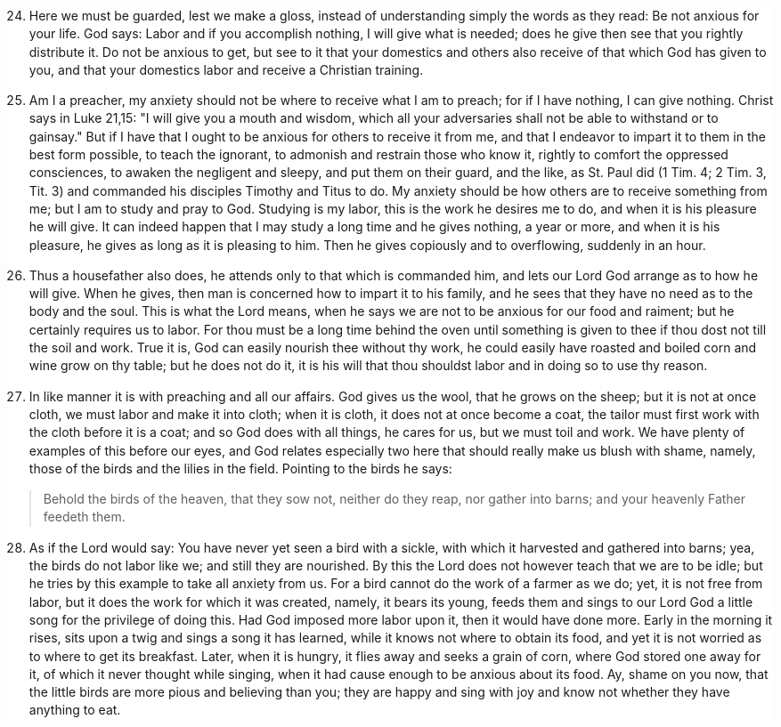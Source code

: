 
24. Here we must be guarded, lest we make a gloss, instead of understanding simply the words as they read: Be not anxious for your life.
God says: Labor and if you accomplish nothing, I will give what is needed; does he give then see that you rightly distribute it.
Do not be anxious to get, but see to it that your domestics and others also receive of that which God has given to you, and that your domestics labor and receive a Christian training.


25. Am I a preacher, my anxiety should not be where to receive what I am to preach; for if I have nothing, I can give nothing.
Christ says in Luke 21,15: "I will give you a mouth and wisdom, which all your adversaries shall not be able to withstand or to gainsay."
But if I have that I ought to be anxious for others to receive it from me, and that I endeavor to impart it to them in the best form possible, to teach the ignorant, to admonish and restrain those who know it, rightly to comfort the oppressed consciences, to awaken the negligent and sleepy, and put them on their guard, and the like, as St. Paul did (1 Tim. 4; 2 Tim. 3, Tit. 3) and commanded his disciples Timothy and Titus to do.
My anxiety should be how others are to receive something from me; but I am to study and pray to God.
Studying is my labor, this is the work he desires me to do, and when it is his pleasure he will give.
It can indeed happen that I may study a long time and he gives nothing, a year or more, and when it is his pleasure, he gives as long as it is pleasing to him.
Then he gives copiously and to overflowing, suddenly in an hour.


26. Thus a housefather also does, he attends only to that which is commanded him, and lets our Lord God arrange as to how he will give.
When he gives, then man is concerned how to impart it to his family, and he sees that they have no need as to the body and the soul.
This is what the Lord means, when he says we are not to be anxious for our food and raiment; but he certainly requires us to labor.
For thou must be a long time behind the oven until something is given to thee if thou dost not till the soil and work.
True it is, God can easily nourish thee without thy work, he could easily have roasted and boiled corn and wine grow on thy table; but he does not do it, it is his will that thou shouldst labor and in doing so to use thy reason.


27. In like manner it is with preaching and all our affairs.
God gives us the wool, that he grows on the sheep; but it is not at once cloth, we must labor and make it into cloth; when it is cloth, it does not at once become a coat, the tailor must first work with the cloth before it is a coat; and so God does with all things, he cares for us, but we must toil and work.
We have plenty of examples of this before our eyes, and God relates especially two here that should really make us blush with shame, namely, those of the birds and the lilies in the field.
Pointing to the birds he says:

>Behold the birds of the heaven, that they sow not, neither do they reap, nor gather into barns; and your heavenly Father feedeth them.

28. As if the Lord would say: You have never yet seen a bird with a sickle, with which it harvested and gathered into barns; yea, the birds do not labor like we; and still they are nourished.
By this the Lord does not however teach that we are to be idle; but he tries by this example to take all anxiety from us.
For a bird cannot do the work of a farmer as we do; yet, it is not free from labor, but it does the work for which it was created, namely, it bears its young, feeds them and sings to our Lord God a little song for the privilege of doing this.
Had God imposed more labor upon it, then it would have done more.
Early in the morning it rises, sits upon a twig and sings a song it has learned, while it knows not where to obtain its food, and yet it is not worried as to where to get its breakfast.
Later, when it is hungry, it flies away and seeks a grain of corn, where God stored one away for it, of which it never thought while singing, when it had cause enough to be anxious about its food.
Ay, shame on you now, that the little birds are more pious and believing than you; they are happy and sing with joy and know not whether they have anything to eat.
